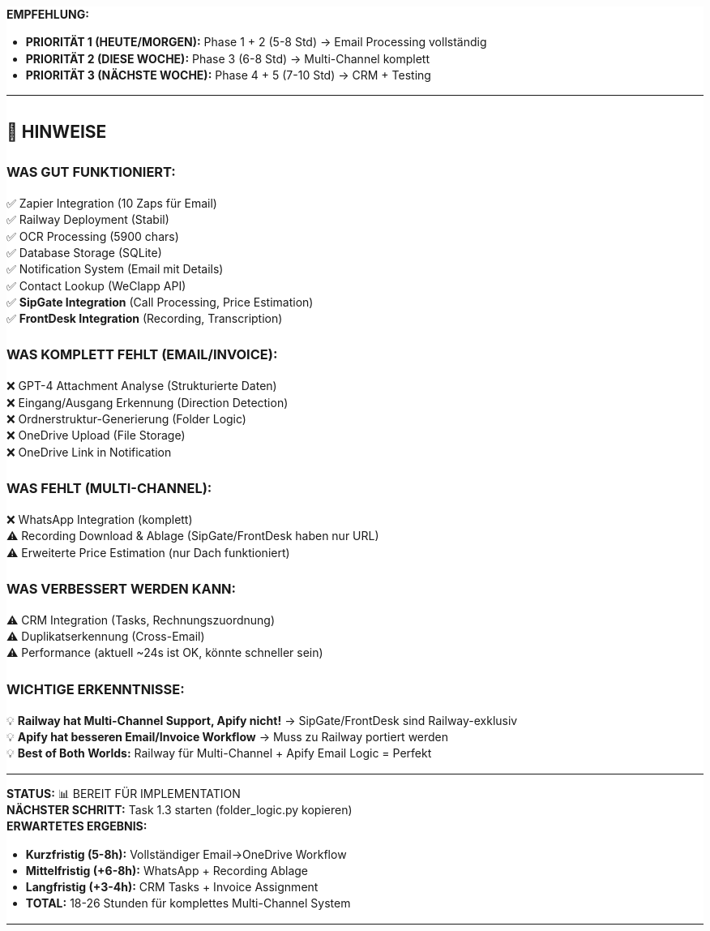 **EMPFEHLUNG:** 
- **PRIORITÄT 1 (HEUTE/MORGEN):** Phase 1 + 2 (5-8 Std) → Email Processing vollständig
- **PRIORITÄT 2 (DIESE WOCHE):** Phase 3 (6-8 Std) → Multi-Channel komplett
- **PRIORITÄT 3 (NÄCHSTE WOCHE):** Phase 4 + 5 (7-10 Std) → CRM + Testing

---

## 📝 HINWEISE

### **WAS GUT FUNKTIONIERT:**
✅ Zapier Integration (10 Zaps für Email)  
✅ Railway Deployment (Stabil)  
✅ OCR Processing (5900 chars)  
✅ Database Storage (SQLite)  
✅ Notification System (Email mit Details)  
✅ Contact Lookup (WeClapp API)  
✅ **SipGate Integration** (Call Processing, Price Estimation)  
✅ **FrontDesk Integration** (Recording, Transcription)  

### **WAS KOMPLETT FEHLT (EMAIL/INVOICE):**
❌ GPT-4 Attachment Analyse (Strukturierte Daten)  
❌ Eingang/Ausgang Erkennung (Direction Detection)  
❌ Ordnerstruktur-Generierung (Folder Logic)  
❌ OneDrive Upload (File Storage)  
❌ OneDrive Link in Notification  

### **WAS FEHLT (MULTI-CHANNEL):**
❌ WhatsApp Integration (komplett)  
⚠️ Recording Download & Ablage (SipGate/FrontDesk haben nur URL)  
⚠️ Erweiterte Price Estimation (nur Dach funktioniert)  

### **WAS VERBESSERT WERDEN KANN:**
⚠️ CRM Integration (Tasks, Rechnungszuordnung)  
⚠️ Duplikatserkennung (Cross-Email)  
⚠️ Performance (aktuell ~24s ist OK, könnte schneller sein)  

### **WICHTIGE ERKENNTNISSE:**
💡 **Railway hat Multi-Channel Support, Apify nicht!** → SipGate/FrontDesk sind Railway-exklusiv  
💡 **Apify hat besseren Email/Invoice Workflow** → Muss zu Railway portiert werden  
💡 **Best of Both Worlds:** Railway für Multi-Channel + Apify Email Logic = Perfekt  

---

**STATUS:** 📊 BEREIT FÜR IMPLEMENTATION  
**NÄCHSTER SCHRITT:** Task 1.3 starten (folder_logic.py kopieren)  
**ERWARTETES ERGEBNIS:** 
- **Kurzfristig (5-8h):** Vollständiger Email→OneDrive Workflow
- **Mittelfristig (+6-8h):** WhatsApp + Recording Ablage
- **Langfristig (+3-4h):** CRM Tasks + Invoice Assignment
- **TOTAL:** 18-26 Stunden für komplettes Multi-Channel System

---